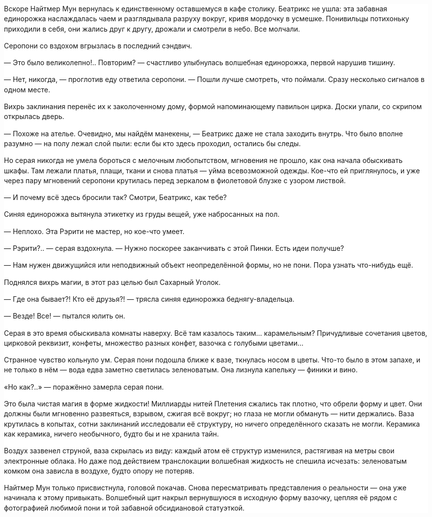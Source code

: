 Вскоре Найтмер Мун вернулась к единственному оставшемуся в кафе столику. Беатрикс не ушла: эта забавная единорожка наслаждалась чаем и разглядывала разруху вокруг, кривя мордочку в усмешке. Понивильцы потихоньку приходили в себя, они жались друг к другу, дрожали и смотрели в небо. Все молчали.

Серопони со вздохом вгрызлась в последний сэндвич.

— Это было великолепно!.. Повторим? — счастливо улыбнулась волшебная единорожка, первой нарушив тишину.

— Нет, никогда, — проглотив еду ответила серопони. — Пошли лучше смотреть, что поймали. Сразу несколько сигналов в одном месте.

Вихрь заклинания перенёс их к заколоченному дому, формой напоминающему павильон цирка. Доски упали, со скрипом открылась дверь.

— Похоже на ателье. Очевидно, мы найдём манекены, — Беатрикс даже не стала заходить внутрь. Что было вполне разумно — на полу лежал слой пыли: если бы кто здесь проходил, остались бы следы.

Но серая никогда не умела бороться с мелочным любопытством, мгновения не прошло, как она начала обыскивать шкафы. Там лежали платья, плащи, ткани и снова платья — уйма всевозможной одежды. Кое-что ей приглянулось, и уже через пару мгновений серопони крутилась перед зеркалом в фиолетовой блузке с узором листвой.

— И почему всё здесь бросили так? Смотри, Беатрикс, как тебе?

Синяя единорожка вытянула этикетку из груды вещей, уже набросанных на пол.

— Неплохо. Эта Рэрити не мастер, но кое-что умеет.

— Рэрити?.. — серая вздохнула. — Нужно поскорее заканчивать с этой Пинки. Есть идеи получше?

— Нам нужен движущийся или неподвижный объект неопределённой формы, но не пони. Пора узнать что-нибудь ещё.

Поднялся вихрь магии, в этот раз целью был Сахарный Уголок.

— Где она бывает?! Кто её друзья?! — трясла синяя единорожка беднягу-владельца.

— Везде! Все! — пытался юлить он.

Серая в это время обыскивала комнаты наверху. Всё там казалось таким… карамельным? Причудливые сочетания цветов, цирковой реквизит, конфеты, множество разных конфет, вазочка с голубыми цветами…

Странное чувство кольнуло ум. Серая пони подошла ближе к вазе, ткнулась носом в цветы. Что-то было в этом запахе, и не только в нём — вода едва заметно светилась зеленоватым. Она лизнула капельку — финики и вино.

«Но как?..» — поражённо замерла серая пони.

Это была чистая магия в форме жидкости! Миллиарды нитей Плетения сжались так плотно, что обрели форму и цвет. Они должны были мгновенно развеяться, взрывом, сжигая всё вокруг; но глаза не могли обмануть — нити держались. Ваза крутилась в копытах, сотни заклинаний исследовали её структуру, но ничего определённого сказать не могли. Керамика как керамика, ничего необычного, будто бы и не хранила тайн.

Воздух зазвенел струной, ваза скрылась из виду: каждый атом её структур изменился, растягивая на метры свои электронные облака. Но даже под действием транслокации волшебная жидкость не спешила исчезать: зеленоватым комком она зависла в воздухе, будто опору не потеряв.

Найтмер Мун только присвистнула, головой покачав. Снова пересматривать представления о реальности — она уже начинала к этому привыкать. Волшебный щит накрыл вернувшуюся в исходную форму вазочку, цепляя её рядом с фотографией любимой пони и той забавной обсидиановой статуэткой.
